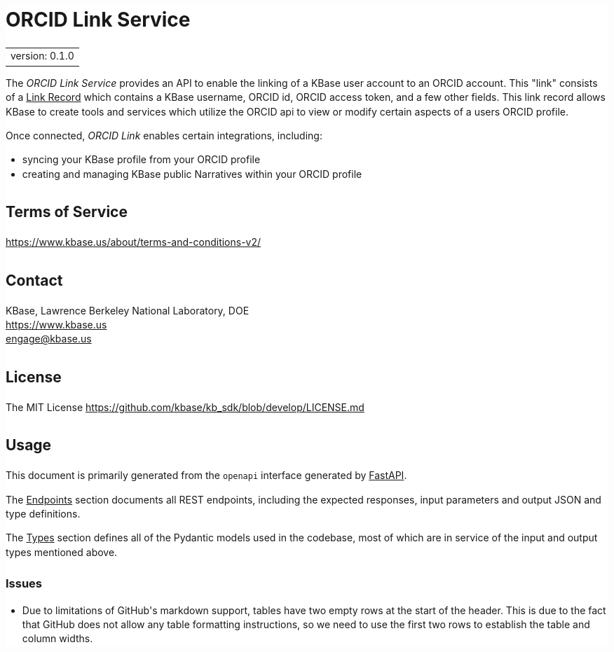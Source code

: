<a name="header_orcid-link-service"></a>
# ORCID Link Service
<table><tr><td>version: 0.1.0</td></tr></table>


The *ORCID Link Service* provides an API to enable the linking of a KBase
 user account to an ORCID account. This "link" consists of a [Link Record](#user-content-header_type_linkrecord) which 
 contains a KBase username, ORCID id, ORCID access token, and a few other fields. This link record allows
 KBase to create tools and services which utilize the ORCID api to view or modify
 certain aspects of a users ORCID profile.

Once connected, *ORCID Link* enables certain integrations, including:

- syncing your KBase profile from your ORCID profile
- creating and managing KBase public Narratives within your ORCID profile
<a name="header_terms-of-service"></a>
## Terms of Service
<a href="https://www.kbase.us/about/terms-and-conditions-v2/">https://www.kbase.us/about/terms-and-conditions-v2/</a>
<a name="header_contact"></a>
## Contact
KBase, Lawrence Berkeley National Laboratory, DOE  
<a href="https://www.kbase.us">https://www.kbase.us</a>  
engage@kbase.us
<a name="header_license"></a>
## License
The MIT License
<a href="https://github.com/kbase/kb_sdk/blob/develop/LICENSE.md">https://github.com/kbase/kb_sdk/blob/develop/LICENSE.md</a>
## Usage

This document is primarily generated from the `openapi` interface generated 
by <a href="https://fastapi.tiangolo.com">FastAPI</a>.

The [Endpoints](#user-content-header_endpoints) section documents all REST endpoints, including the 
expected responses, input parameters and output JSON and type definitions.

The [Types](#user-content-header_types) section defines all of the Pydantic models used in the codebase, 
most of which are in service of the input and output types mentioned above.

### Issues

- Due to limitations of GitHub's markdown support, tables have two empty rows at the start of the header. This is due to the fact that GitHub does not allow any table formatting instructions, so we need to use the first two rows to establish the table and column widths. 
